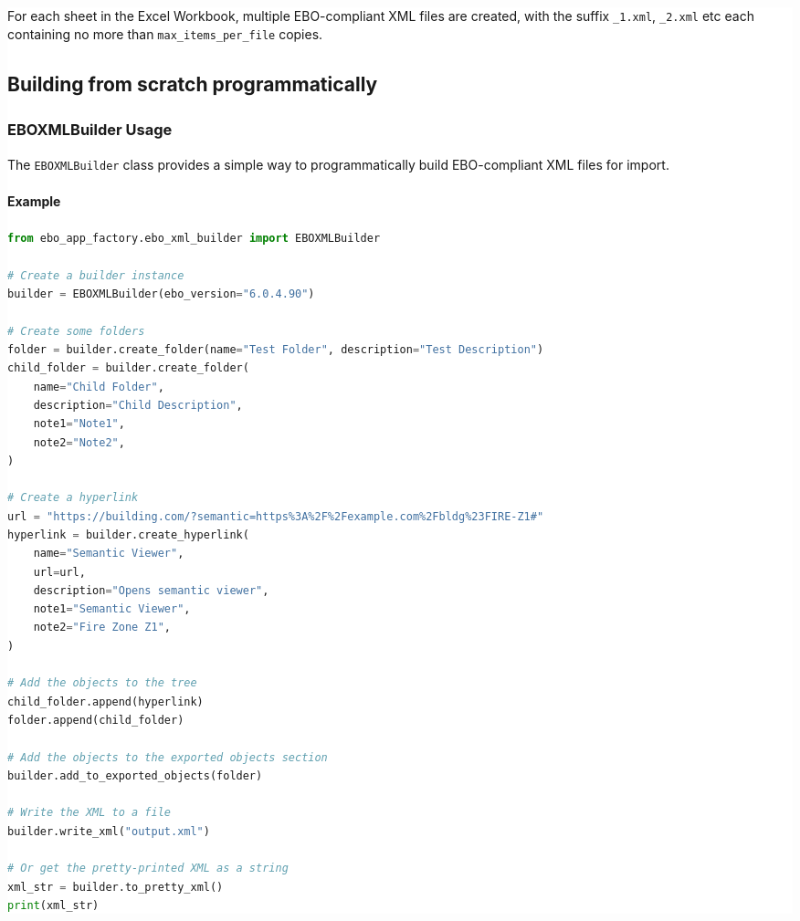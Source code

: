 For each sheet in the Excel Workbook, multiple EBO-compliant XML files are created, with the suffix `_1.xml`, `_2.xml` etc each containing no more than `max_items_per_file` copies.

## Building from scratch programmatically

### EBOXMLBuilder Usage

The `EBOXMLBuilder` class provides a simple way to programmatically build EBO-compliant XML files for import.

#### Example

```python
from ebo_app_factory.ebo_xml_builder import EBOXMLBuilder

# Create a builder instance
builder = EBOXMLBuilder(ebo_version="6.0.4.90")

# Create some folders
folder = builder.create_folder(name="Test Folder", description="Test Description")
child_folder = builder.create_folder(
    name="Child Folder",
    description="Child Description",
    note1="Note1",
    note2="Note2",
)

# Create a hyperlink
url = "https://building.com/?semantic=https%3A%2F%2Fexample.com%2Fbldg%23FIRE-Z1#"
hyperlink = builder.create_hyperlink(
    name="Semantic Viewer",
    url=url,
    description="Opens semantic viewer",
    note1="Semantic Viewer",
    note2="Fire Zone Z1",
)

# Add the objects to the tree
child_folder.append(hyperlink)
folder.append(child_folder)

# Add the objects to the exported objects section
builder.add_to_exported_objects(folder)

# Write the XML to a file
builder.write_xml("output.xml")

# Or get the pretty-printed XML as a string
xml_str = builder.to_pretty_xml()
print(xml_str)
```
